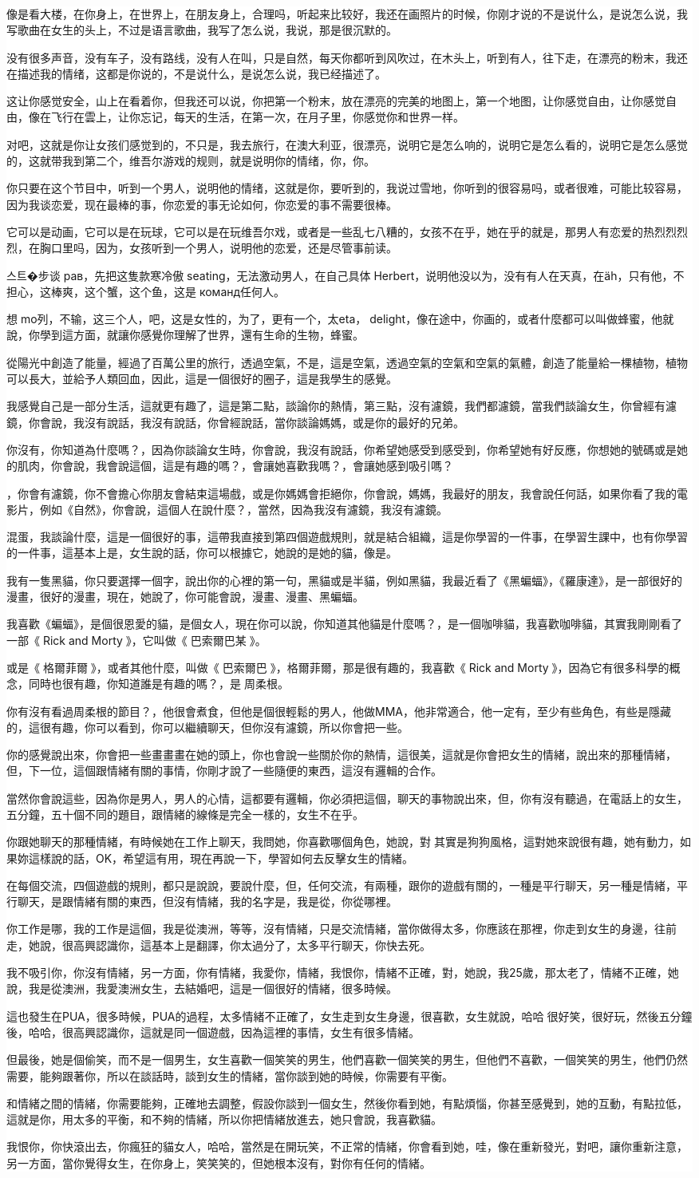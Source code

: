 像是看大楼，在你身上，在世界上，在朋友身上，合理吗，听起来比较好，我还在画照片的时候，你刚才说的不是说什么，是说怎么说，我写歌曲在女生的头上，不过是语言歌曲，我写了怎么说，我说，那是很沉默的。

没有很多声音，没有车子，没有路线，没有人在叫，只是自然，每天你都听到风吹过，在木头上，听到有人，往下走，在漂亮的粉末，我还在描述我的情绪，这都是你说的，不是说什么，是说怎么说，我已经描述了。

这让你感觉安全，山上在看着你，但我还可以说，你把第一个粉末，放在漂亮的完美的地图上，第一个地图，让你感觉自由，让你感觉自由，像在飞行在雲上，让你忘记，每天的生活，在第一次，在月子里，你感觉你和世界一样。

对吧，这就是你让女孩们感觉到的，不只是，我去旅行，在澳大利亚，很漂亮，说明它是怎么响的，说明它是怎么看的，说明它是怎么感觉的，这就带我到第二个，维吾尔游戏的规则，就是说明你的情绪，你，你。

你只要在这个节目中，听到一个男人，说明他的情绪，这就是你，要听到的，我说过雪地，你听到的很容易吗，或者很难，可能比较容易，因为我谈恋爱，现在最棒的事，你恋爱的事无论如何，你恋爱的事不需要很棒。

它可以是动画，它可以是在玩球，它可以是在玩维吾尔戏，或者是一些乱七八糟的，女孩不在乎，她在乎的就是，那男人有恋爱的热烈烈烈烈，在胸口里吗，因为，女孩听到一个男人，说明他的恋爱，还是尽管事前读。

스트�步谈 рав，先把这隻款寒冷傲 seating，无法激动男人，在自己具体 Herbert，说明他没以为，没有有人在天真，在äh，只有他，不担心，这棒爽，这个蟹，这个鱼，这是 команд任何人。

想 mo列，不输，这三个人，吧，这是女性的，为了，更有一个，太eta， delight，像在途中，你画的，或者什麼都可以叫做蜂蜜，他就說，你學到這方面，就讓你感覺你理解了世界，還有生命的生物，蜂蜜。

從陽光中創造了能量，經過了百萬公里的旅行，透過空氣，不是，這是空氣，透過空氣的空氣和空氣的氣體，創造了能量給一棵植物，植物可以長大，並給予人類回血，因此，這是一個很好的圈子，這是我學生的感覺。

我感覺自己是一部分生活，這就更有趣了，這是第二點，談論你的熱情，第三點，沒有濾鏡，我們都濾鏡，當我們談論女生，你曾經有濾鏡，你會說，我沒有說話，我沒有說話，你曾經說話，當你談論媽媽，或是你的最好的兄弟。

你沒有，你知道為什麼嗎？，因為你談論女生時，你會說，我沒有說話，你希望她感受到感受到，你希望她有好反應，你想她的號碼或是她的肌肉，你會說，我會說這個，這是有趣的嗎？，會讓她喜歡我嗎？，會讓她感到吸引嗎？

，你會有濾鏡，你不會擔心你朋友會結束這場戲，或是你媽媽會拒絕你，你會說，媽媽，我最好的朋友，我會說任何話，如果你看了我的電影片，例如《自然》，你會說，這個人在說什麼？，當然，因為我沒有濾鏡，我沒有濾鏡。

混蛋，我談論什麼，這是一個很好的事，這帶我直接到第四個遊戲規則，就是結合組織，這是你學習的一件事，在學習生課中，也有你學習的一件事，這基本上是，女生說的話，你可以根據它，她說的是她的貓，像是。

我有一隻黑貓，你只要選擇一個字，說出你的心裡的第一句，黑貓或是半貓，例如黑貓，我最近看了《黑蝙蝠》，《羅康達》，是一部很好的漫畫，很好的漫畫，現在，她說了，你可能會說，漫畫、漫畫、黑蝙蝠。

我喜歡《蝙蝠》，是個很恩愛的貓，是個女人，現在你可以說，你知道其他貓是什麼嗎？，是一個咖啡貓，我喜歡咖啡貓，其實我剛剛看了一部《 Rick and Morty 》，它叫做《 巴索爾巴某 》。

或是《 格爾菲爾 》，或者其他什麼，叫做《 巴索爾巴 》，格爾菲爾，那是很有趣的，我喜歡《  Rick and Morty 》，因為它有很多科學的概念，同時也很有趣，你知道誰是有趣的嗎？，是 周柔根。

你有沒有看過周柔根的節目？，他很會煮食，但他是個很輕鬆的男人，他做MMA，他非常適合，他一定有，至少有些角色，有些是隱藏的，這很有趣，你可以看到，你可以繼續聊天，但你沒有濾鏡，所以你會把一些。

你的感覺說出來，你會把一些畫畫畫在她的頭上，你也會說一些關於你的熱情，這很美，這就是你會把女生的情緒，說出來的那種情緒，但，下一位，這個跟情緒有關的事情，你剛才說了一些隨便的東西，這沒有邏輯的合作。

當然你會說這些，因為你是男人，男人的心情，這都要有邏輯，你必須把這個，聊天的事物說出來，但，你有沒有聽過，在電話上的女生，五分鐘，五十個不同的題目，跟情緒的線條是完全一樣的，女生不在乎。

你跟她聊天的那種情緒，有時候她在工作上聊天，我問她，你喜歡哪個角色，她說，對 其實是狗狗風格，這對她來說很有趣，她有動力，如果妳這樣說的話，OK，希望這有用，現在再說一下，學習如何去反擊女生的情緒。

在每個交流，四個遊戲的規則，都只是說說，要說什麼，但，任何交流，有兩種，跟你的遊戲有關的，一種是平行聊天，另一種是情緒，平行聊天，是跟情緒有關的東西，但沒有情緒，我的名字是，我是從，你從哪裡。

你工作是哪，我的工作是這個，我是從澳洲，等等，沒有情緒，只是交流情緒，當你做得太多，你應該在那裡，你走到女生的身邊，往前走，她說，很高興認識你，這基本上是翻譯，你太過分了，太多平行聊天，你快去死。

我不吸引你，你沒有情緒，另一方面，你有情緒，我愛你，情緒，我恨你，情緒不正確，對，她說，我25歲，那太老了，情緒不正確，她說，我是從澳洲，我愛澳洲女生，去結婚吧，這是一個很好的情緒，很多時候。

這也發生在PUA，很多時候，PUA的過程，太多情緒不正確了，女生走到女生身邊，很喜歡，女生就說，哈哈 很好笑，很好玩，然後五分鐘後，哈哈，很高興認識你，這就是同一個遊戲，因為這裡的事情，女生有很多情緒。

但最後，她是個偷笑，而不是一個男生，女生喜歡一個笑笑的男生，他們喜歡一個笑笑的男生，但他們不喜歡，一個笑笑的男生，他們仍然需要，能夠跟著你，所以在談話時，談到女生的情緒，當你談到她的時候，你需要有平衡。

和情緒之間的情緒，你需要能夠，正確地去調整，假設你談到一個女生，然後你看到她，有點煩惱，你甚至感覺到，她的互動，有點拉低，這就是你，用太多的平衡，和不夠的情緒，所以你把情緒放進去，她只會說，我喜歡貓。

我恨你，你快滾出去，你瘋狂的貓女人，哈哈，當然是在開玩笑，不正常的情緒，你會看到她，哇，像在重新發光，對吧，讓你重新注意，另一方面，當你覺得女生，在你身上，笑笑笑的，但她根本沒有，對你有任何的情緒。
